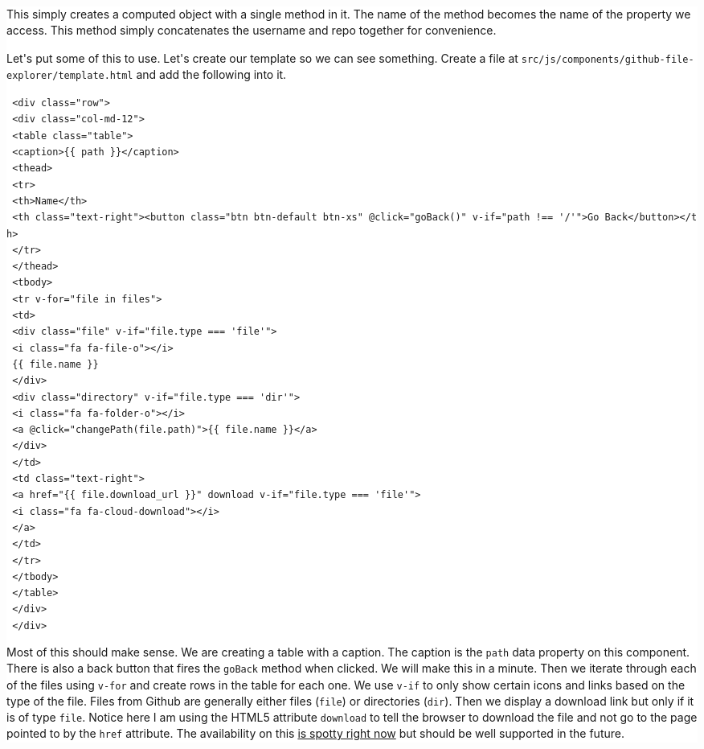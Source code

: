 This simply creates a computed object with a single method in it. The name of the method becomes the name of the property we access. This method simply concatenates the username and repo together for convenience.

Let's put some of this to use. Let's create our template so we can see something. Create a file at `src/js/components/github-file-explorer/template.html` and add the following into it.

```
 <div class="row">
 <div class="col-md-12">
 <table class="table">
 <caption>{{ path }}</caption>
 <thead>
 <tr>
 <th>Name</th>
 <th class="text-right"><button class="btn btn-default btn-xs" @click="goBack()" v-if="path !== '/'">Go Back</button></th>
 </tr>
 </thead>
 <tbody>
 <tr v-for="file in files">
 <td>
 <div class="file" v-if="file.type === 'file'">
 <i class="fa fa-file-o"></i>
 {{ file.name }}
 </div>
 <div class="directory" v-if="file.type === 'dir'">
 <i class="fa fa-folder-o"></i>
 <a @click="changePath(file.path)">{{ file.name }}</a>
 </div>
 </td>
 <td class="text-right">
 <a href="{{ file.download_url }}" download v-if="file.type === 'file'">
 <i class="fa fa-cloud-download"></i>
 </a>
 </td>
 </tr>
 </tbody>
 </table>
 </div>
 </div>
```

Most of this should make sense. We are creating a table with a caption. The caption is the `path` data property on this component. There is also a back button that fires the `goBack` method when clicked. We will make this in a minute. Then we iterate through each of the files using `v-for` and create rows in the table for each one. We use `v-if` to only show certain icons and links based on the type of the file. Files from Github are generally either files (`file`) or directories (`dir`). Then we display a download link but only if it is of type `file`. Notice here I am using the HTML5 attribute `download` to tell the browser to download the file and not go to the page pointed to by the `href` attribute. The availability on this [is spotty right now](http://caniuse.com/#feat=download) but should be well supported in the future.
